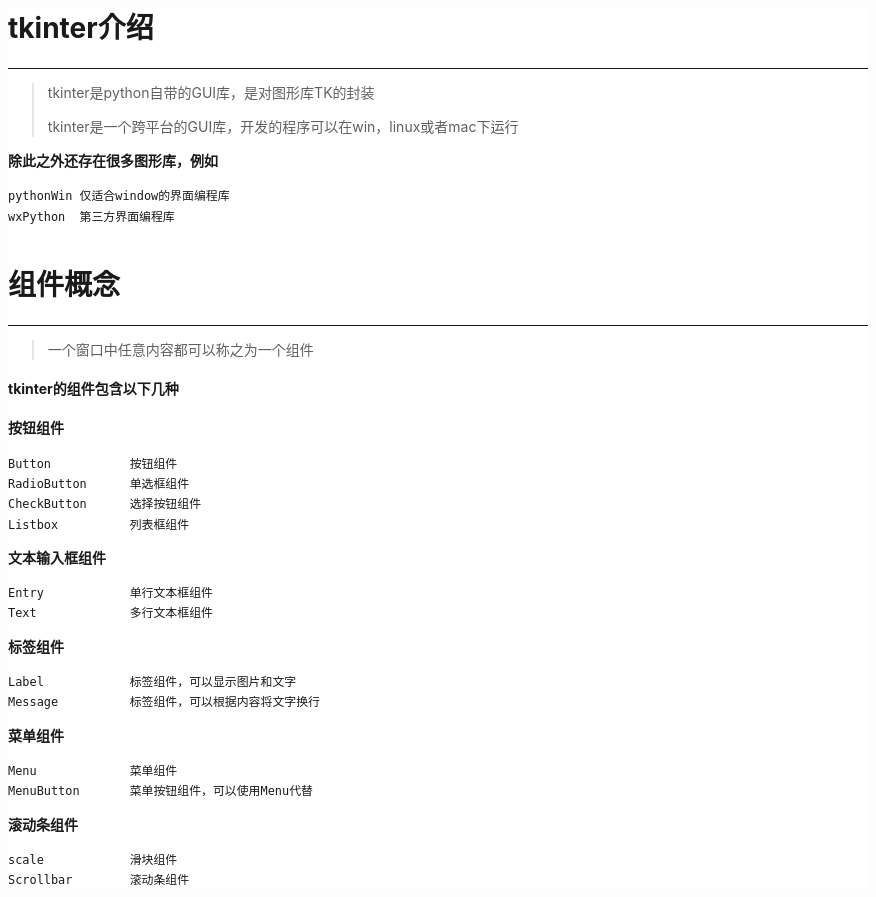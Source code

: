 # tkinter介绍

------

> tkinter是python自带的GUI库，是对图形库TK的封装
>
> tkinter是一个跨平台的GUI库，开发的程序可以在win，linux或者mac下运行

**除此之外还存在很多图形库，例如**

```python
pythonWin 仅适合window的界面编程库
wxPython  第三方界面编程库
```

# 组件概念

------

> 一个窗口中任意内容都可以称之为一个组件

#### tkinter的组件包含以下几种

**按钮组件**

```python
Button           按钮组件
RadioButton      单选框组件
CheckButton      选择按钮组件
Listbox          列表框组件
```

**文本输入框组件**

```python
Entry            单行文本框组件
Text             多行文本框组件
```

**标签组件**

```python
Label            标签组件，可以显示图片和文字
Message          标签组件，可以根据内容将文字换行
```

**菜单组件**

```python
Menu             菜单组件
MenuButton       菜单按钮组件，可以使用Menu代替
```

**滚动条组件**

```python
scale            滑块组件
Scrollbar        滚动条组件
```
